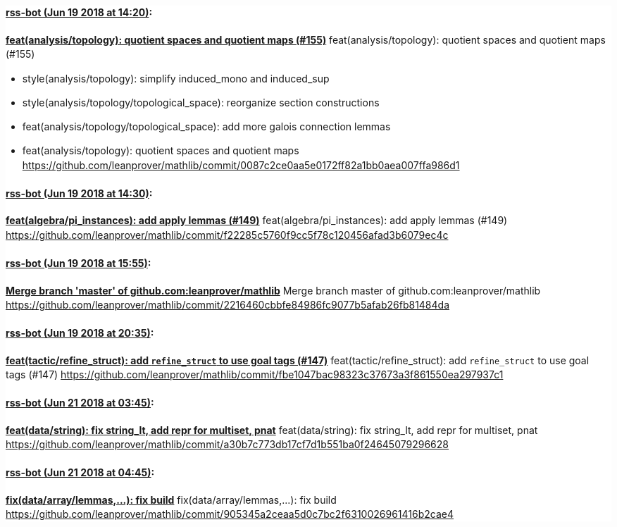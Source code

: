 #### [rss-bot (Jun 19 2018 at 14:20)](https://leanprover.zulipchat.com/#narrow/stream/116290-rss/topic/Recent%20Commits%20to%20mathlib%3Amaster/near/128301651):
**[feat(analysis/topology): quotient spaces and quotient maps (#155)](https://github.com/leanprover/mathlib/commit/0087c2ce0aa5e0172ff82a1bb0aea007ffa986d1)**
feat(analysis/topology): quotient spaces and quotient maps (#155)

* style(analysis/topology): simplify induced_mono and induced_sup

* style(analysis/topology/topological_space): reorganize section constructions

* feat(analysis/topology/topological_space): add more galois connection lemmas

* feat(analysis/topology): quotient spaces and quotient maps
https://github.com/leanprover/mathlib/commit/0087c2ce0aa5e0172ff82a1bb0aea007ffa986d1

#### [rss-bot (Jun 19 2018 at 14:30)](https://leanprover.zulipchat.com/#narrow/stream/116290-rss/topic/Recent%20Commits%20to%20mathlib%3Amaster/near/128302008):
**[feat(algebra/pi_instances): add apply lemmas (#149)](https://github.com/leanprover/mathlib/commit/f22285c5760f9cc5f78c120456afad3b6079ec4c)**
feat(algebra/pi_instances): add apply lemmas (#149)
https://github.com/leanprover/mathlib/commit/f22285c5760f9cc5f78c120456afad3b6079ec4c

#### [rss-bot (Jun 19 2018 at 15:55)](https://leanprover.zulipchat.com/#narrow/stream/116290-rss/topic/Recent%20Commits%20to%20mathlib%3Amaster/near/128305746):
**[Merge branch 'master' of github.com:leanprover/mathlib](https://github.com/leanprover/mathlib/commit/2216460cbbfe84986fc9077b5afab26fb81484da)**
Merge branch master of github.com:leanprover/mathlib
https://github.com/leanprover/mathlib/commit/2216460cbbfe84986fc9077b5afab26fb81484da

#### [rss-bot (Jun 19 2018 at 20:35)](https://leanprover.zulipchat.com/#narrow/stream/116290-rss/topic/Recent%20Commits%20to%20mathlib%3Amaster/near/128319323):
**[feat(tactic/refine_struct): add `refine_struct` to use goal tags (#147)](https://github.com/leanprover/mathlib/commit/fbe1047bac98323c37673a3f861550ea297937c1)**
feat(tactic/refine_struct): add `refine_struct` to use goal tags (#147)
https://github.com/leanprover/mathlib/commit/fbe1047bac98323c37673a3f861550ea297937c1

#### [rss-bot (Jun 21 2018 at 03:45)](https://leanprover.zulipchat.com/#narrow/stream/116290-rss/topic/Recent%20Commits%20to%20mathlib%3Amaster/near/128394267):
**[feat(data/string): fix string_lt, add repr for multiset, pnat](https://github.com/leanprover/mathlib/commit/a30b7c773db17cf7d1b551ba0f24645079296628)**
feat(data/string): fix string_lt, add repr for multiset, pnat
https://github.com/leanprover/mathlib/commit/a30b7c773db17cf7d1b551ba0f24645079296628

#### [rss-bot (Jun 21 2018 at 04:45)](https://leanprover.zulipchat.com/#narrow/stream/116290-rss/topic/Recent%20Commits%20to%20mathlib%3Amaster/near/128396023):
**[fix(data/array/lemmas,...): fix build](https://github.com/leanprover/mathlib/commit/905345a2ceaa5d0c7bc2f6310026961416b2cae4)**
fix(data/array/lemmas,...): fix build
https://github.com/leanprover/mathlib/commit/905345a2ceaa5d0c7bc2f6310026961416b2cae4

